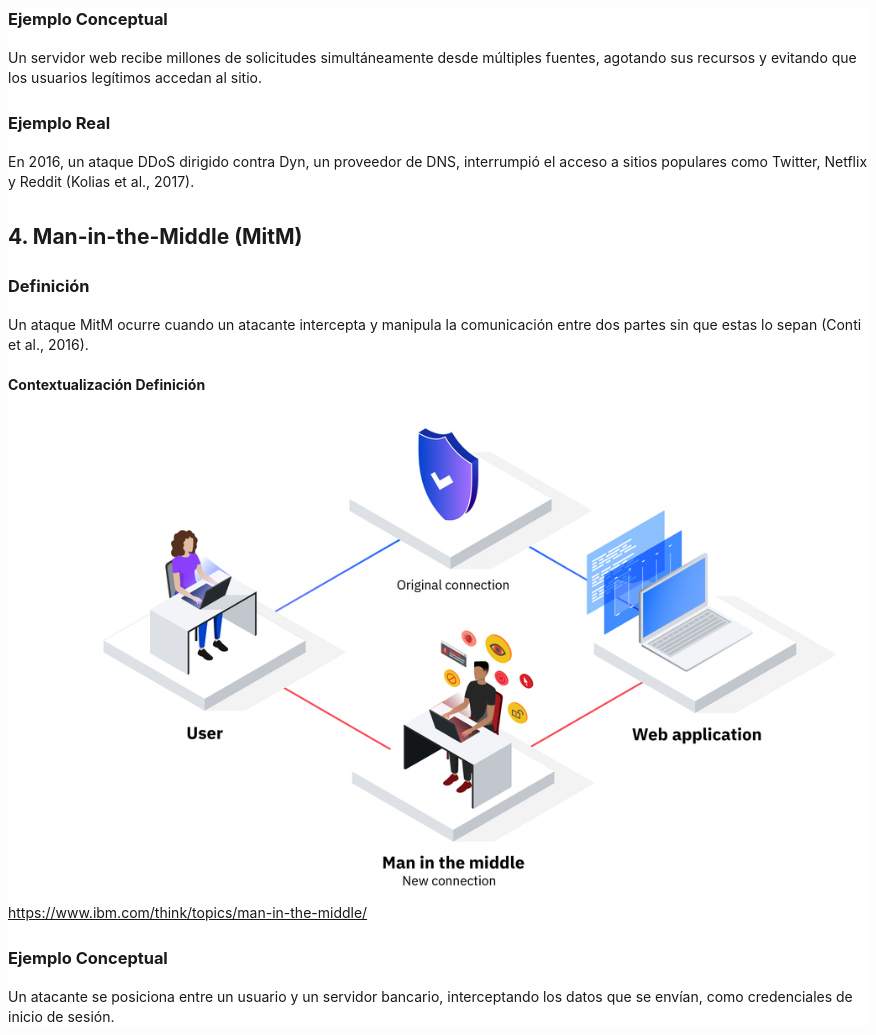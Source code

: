 
### Ejemplo Conceptual

Un servidor web recibe millones de solicitudes simultáneamente desde múltiples fuentes, agotando sus recursos y evitando que los usuarios legítimos accedan al sitio.

### Ejemplo Real

En 2016, un ataque DDoS dirigido contra Dyn, un proveedor de DNS, interrumpió el acceso a sitios populares como Twitter, Netflix y Reddit (Kolias et al., 2017).

## 4. Man-in-the-Middle (MitM)

### Definición

Un ataque MitM ocurre cuando un atacante intercepta y manipula la comunicación entre dos partes sin que estas lo sepan (Conti et al., 2016).

#### Contextualización Definición
![Contextualización de la Definición](Imagenes/man-in-the-middle-diagram.png)
https://www.ibm.com/think/topics/man-in-the-middle/

### Ejemplo Conceptual

Un atacante se posiciona entre un usuario y un servidor bancario, interceptando los datos que se envían, como credenciales de inicio de sesión.
